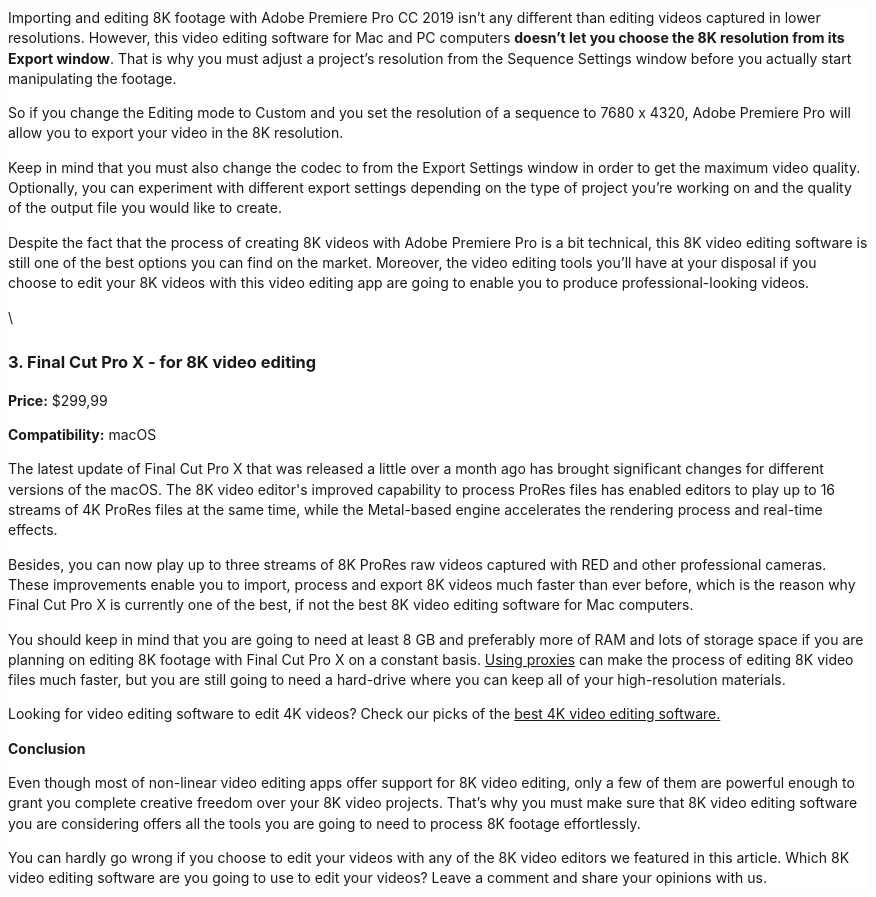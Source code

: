 Importing and editing 8K footage with Adobe Premiere Pro CC 2019 isn’t any different than editing videos captured in lower resolutions. However, this video editing software for Mac and PC computers **doesn’t let you choose the 8K resolution from its Export window**. That is why you must adjust a project’s resolution from the Sequence Settings window before you actually start manipulating the footage.

So if you change the Editing mode to Custom and you set the resolution of a sequence to 7680 x 4320, Adobe Premiere Pro will allow you to export your video in the 8K resolution.

Keep in mind that you must also change the codec to  from the Export Settings window in order to get the maximum video quality. Optionally, you can experiment with different export settings depending on the type of project you’re working on and the quality of the output file you would like to create.

Despite the fact that the process of creating 8K videos with Adobe Premiere Pro is a bit technical, this 8K video editing software is still one of the best options you can find on the market. Moreover, the video editing tools you’ll have at your disposal if you choose to edit your 8K videos with this video editing app are going to enable you to produce professional-looking videos.

\\

### 3\. Final Cut Pro X - for 8K video editing

**Price:** $299,99

**Compatibility:** macOS

The latest update of Final Cut Pro X that was released a little over a month ago has brought significant changes for different versions of the macOS. The 8K video editor's improved capability to process ProRes files has enabled editors to play up to 16 streams of 4K ProRes files at the same time, while the Metal-based engine accelerates the rendering process and real-time effects.

Besides, you can now play up to three streams of 8K ProRes raw videos captured with RED and other professional cameras. These improvements enable you to import, process and export 8K videos much faster than ever before, which is the reason why Final Cut Pro X is currently one of the best, if not the best 8K video editing software for Mac computers.

You should keep in mind that you are going to need at least 8 GB and preferably more of RAM and lots of storage space if you are planning on editing 8K footage with Final Cut Pro X on a constant basis. [Using proxies](https://tools.techidaily.com/wondershare/filmora/download/) can make the process of editing 8K video files much faster, but you are still going to need a hard-drive where you can keep all of your high-resolution materials.

Looking for video editing software to edit 4K videos? Check our picks of the [best 4K video editing software.](https://tools.techidaily.com/wondershare/filmora/download/)

**Conclusion**

Even though most of non-linear video editing apps offer support for 8K video editing, only a few of them are powerful enough to grant you complete creative freedom over your 8K video projects. That’s why you must make sure that 8K video editing software you are considering offers all the tools you are going to need to process 8K footage effortlessly.

You can hardly go wrong if you choose to edit your videos with any of the 8K video editors we featured in this article. Which 8K video editing software are you going to use to edit your videos? Leave a comment and share your opinions with us.
